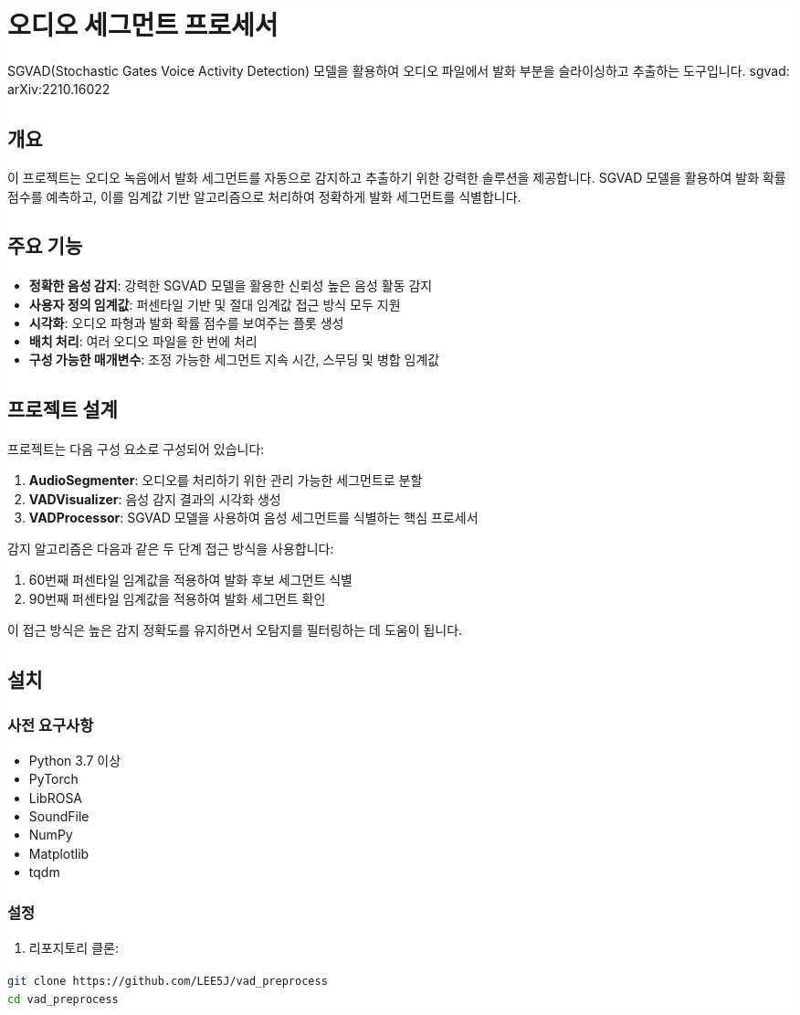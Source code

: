 # 오디오 세그먼트 프로세서

SGVAD(Stochastic Gates Voice Activity Detection) 모델을 활용하여 오디오 파일에서 발화 부분을 슬라이싱하고 추출하는 도구입니다.
sgvad: arXiv:2210.16022

## 개요

이 프로젝트는 오디오 녹음에서 발화 세그먼트를 자동으로 감지하고 추출하기 위한 강력한 솔루션을 제공합니다. SGVAD 모델을 활용하여 발화 확률 점수를 예측하고, 이를 임계값 기반 알고리즘으로 처리하여 정확하게 발화 세그먼트를 식별합니다.

## 주요 기능

- **정확한 음성 감지**: 강력한 SGVAD 모델을 활용한 신뢰성 높은 음성 활동 감지
- **사용자 정의 임계값**: 퍼센타일 기반 및 절대 임계값 접근 방식 모두 지원
- **시각화**: 오디오 파형과 발화 확률 점수를 보여주는 플롯 생성
- **배치 처리**: 여러 오디오 파일을 한 번에 처리
- **구성 가능한 매개변수**: 조정 가능한 세그먼트 지속 시간, 스무딩 및 병합 임계값

## 프로젝트 설계

프로젝트는 다음 구성 요소로 구성되어 있습니다:

1. **AudioSegmenter**: 오디오를 처리하기 위한 관리 가능한 세그먼트로 분할
2. **VADVisualizer**: 음성 감지 결과의 시각화 생성
3. **VADProcessor**: SGVAD 모델을 사용하여 음성 세그먼트를 식별하는 핵심 프로세서

감지 알고리즘은 다음과 같은 두 단계 접근 방식을 사용합니다:
1. 60번째 퍼센타일 임계값을 적용하여 발화 후보 세그먼트 식별
2. 90번째 퍼센타일 임계값을 적용하여 발화 세그먼트 확인

이 접근 방식은 높은 감지 정확도를 유지하면서 오탐지를 필터링하는 데 도움이 됩니다.

## 설치

### 사전 요구사항

- Python 3.7 이상
- PyTorch
- LibROSA
- SoundFile
- NumPy
- Matplotlib
- tqdm

### 설정

1. 리포지토리 클론:
```bash
git clone https://github.com/LEE5J/vad_preprocess
cd vad_preprocess
```
